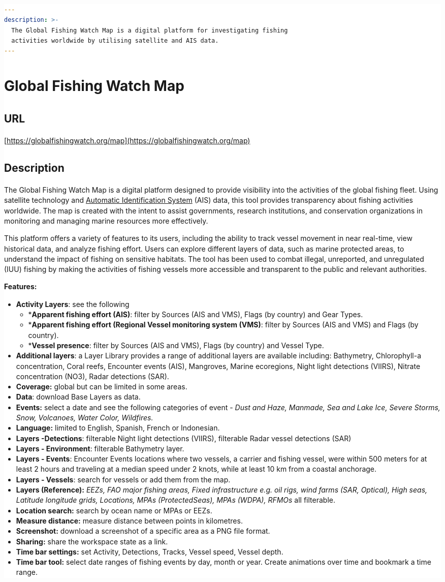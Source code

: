 ```yaml
---
description: >-
  The Global Fishing Watch Map is a digital platform for investigating fishing
  activities worldwide by utilising satellite and AIS data.
---
```


# Global Fishing Watch Map

## URL

[https://globalfishingwatch.org/map](https://globalfishingwatch.org/map)

## Description

The Global Fishing Watch Map is a digital platform designed to provide visibility into the activities of the global fishing fleet. Using satellite technology and [Automatic Identification System](https://en.wikipedia.org/wiki/Automatic\_identification\_system) (AIS) data, this tool provides transparency about fishing activities worldwide. The map is created with the intent to assist governments, research institutions, and conservation organizations in monitoring and managing marine resources more effectively.

This platform offers a variety of features to its users, including the ability to track vessel movement in near real-time, view historical data, and analyze fishing effort. Users can explore different layers of data, such as marine protected areas, to understand the impact of fishing on sensitive habitats. The tool has been used to combat illegal, unreported, and unregulated (IUU) fishing by making the activities of fishing vessels more accessible and transparent to the public and relevant authorities.

**Features:**

* **Activity Layers**: see the following
  * \***Apparent fishing effort (AIS)**: filter by Sources (AIS and VMS), Flags (by country) and Gear Types.
  * \***Apparent fishing effort (Regional Vessel monitoring system (VMS)**: filter by Sources (AIS and VMS) and Flags (by country).
  * \***Vessel presence**: filter by Sources (AIS and VMS), Flags (by country) and Vessel Type.
* **Additional layers**: a Layer Library provides a range of additional layers are available including: Bathymetry, Chlorophyll-a concentration, Coral reefs, Encounter events (AIS), Mangroves, Marine ecoregions, Night light detections (VIIRS), Nitrate concentration (NO3), Radar detections (SAR).
* **Coverage:** global but can be limited in some areas.
* **Data**: download Base Layers as data.
* **Events:** select a date and see the following categories of event - _Dust and Haze, Manmade, Sea and Lake Ice, Severe Storms, Snow, Volcanoes, Water Color, Wildfires._
* **Language:** limited to English, Spanish, French or Indonesian.
* **Layers -Detections**: filterable Night light detections (VIIRS), filterable Radar vessel detections (SAR)
* **Layers - Environment**: filterable Bathymetry layer.
* **Layers - Events**: Encounter Events locations where two vessels, a carrier and fishing vessel, were within 500 meters for at least 2 hours and traveling at a median speed under 2 knots, while at least 10 km from a coastal anchorage.
* **Layers - Vessels**: search for vessels or add them from the map.
* **Layers (Reference):** _EEZs, FAO major fishing areas, Fixed infrastructure e.g. oil rigs, wind farms (SAR, Optical), High seas, Latitude longitude grids, Locations, MPAs (ProtectedSeas), MPAs (WDPA), RFMOs_ all filterable.
* **Location search:** search by ocean name or MPAs or EEZs.
* **Measure distance:** measure distance between points in kilometres.
* **Screenshot:** download a screenshot of a specific area as a PNG file format.
* **Sharing:** share the workspace state as a link.
* **Time bar settings:** set Activity, Detections, Tracks, Vessel speed, Vessel depth.
* **Time bar tool:** select date ranges of fishing events by day, month or year. Create animations over time and bookmark a time range.